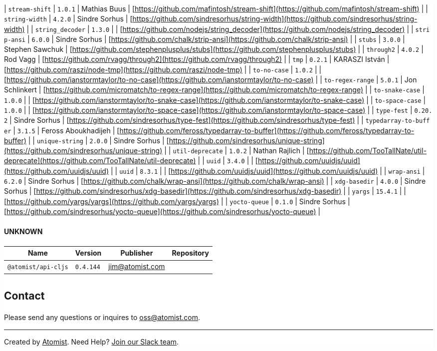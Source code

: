 | `stream-shift`            | `1.0.1`    | Mathias Buus        | [https://github.com/mafintosh/stream-shift](https://github.com/mafintosh/stream-shift)                                                         |
| `string-width`            | `4.2.0`    | Sindre Sorhus       | [https://github.com/sindresorhus/string-width](https://github.com/sindresorhus/string-width)                                                   |
| `string_decoder`          | `1.3.0`    |                     | [https://github.com/nodejs/string_decoder](https://github.com/nodejs/string_decoder)                                                           |
| `strip-ansi`              | `6.0.0`    | Sindre Sorhus       | [https://github.com/chalk/strip-ansi](https://github.com/chalk/strip-ansi)                                                                     |
| `stubs`                   | `3.0.0`    | Stephen Sawchuk     | [https://github.com/stephenplusplus/stubs](https://github.com/stephenplusplus/stubs)                                                           |
| `through2`                | `4.0.2`    | Rod Vagg            | [https://github.com/rvagg/through2](https://github.com/rvagg/through2)                                                                         |
| `tmp`                     | `0.2.1`    | KARASZI István      | [https://github.com/raszi/node-tmp](https://github.com/raszi/node-tmp)                                                                         |
| `to-no-case`              | `1.0.2`    |                     | [https://github.com/ianstormtaylor/to-no-case](https://github.com/ianstormtaylor/to-no-case)                                                   |
| `to-regex-range`          | `5.0.1`    | Jon Schlinkert      | [https://github.com/micromatch/to-regex-range](https://github.com/micromatch/to-regex-range)                                                   |
| `to-snake-case`           | `1.0.0`    |                     | [https://github.com/ianstormtaylor/to-snake-case](https://github.com/ianstormtaylor/to-snake-case)                                             |
| `to-space-case`           | `1.0.0`    |                     | [https://github.com/ianstormtaylor/to-space-case](https://github.com/ianstormtaylor/to-space-case)                                             |
| `type-fest`               | `0.20.2`   | Sindre Sorhus       | [https://github.com/sindresorhus/type-fest](https://github.com/sindresorhus/type-fest)                                                         |
| `typedarray-to-buffer`    | `3.1.5`    | Feross Aboukhadijeh | [https://github.com/feross/typedarray-to-buffer](https://github.com/feross/typedarray-to-buffer)                                               |
| `unique-string`           | `2.0.0`    | Sindre Sorhus       | [https://github.com/sindresorhus/unique-string](https://github.com/sindresorhus/unique-string)                                                 |
| `util-deprecate`          | `1.0.2`    | Nathan Rajlich      | [https://github.com/TooTallNate/util-deprecate](https://github.com/TooTallNate/util-deprecate)                                                 |
| `uuid`                    | `3.4.0`    |                     | [https://github.com/uuidjs/uuid](https://github.com/uuidjs/uuid)                                                                               |
| `uuid`                    | `8.3.1`    |                     | [https://github.com/uuidjs/uuid](https://github.com/uuidjs/uuid)                                                                               |
| `wrap-ansi`               | `6.2.0`    | Sindre Sorhus       | [https://github.com/chalk/wrap-ansi](https://github.com/chalk/wrap-ansi)                                                                       |
| `xdg-basedir`             | `4.0.0`    | Sindre Sorhus       | [https://github.com/sindresorhus/xdg-basedir](https://github.com/sindresorhus/xdg-basedir)                                                     |
| `yargs`                   | `15.4.1`   |                     | [https://github.com/yargs/yargs](https://github.com/yargs/yargs)                                                                               |
| `yocto-queue`             | `0.1.0`    | Sindre Sorhus       | [https://github.com/sindresorhus/yocto-queue](https://github.com/sindresorhus/yocto-queue)                                                     |

#### UNKNOWN

| Name                | Version   | Publisher       | Repository |
| ------------------- | --------- | --------------- | ---------- |
| `@atomist/api-cljs` | `0.4.144` | jim@atomist.com |            |

## Contact

Please send any questions or inquires to [oss@atomist.com](mailto:oss@atomist.com).

---

Created by [Atomist][atomist].
Need Help? [Join our Slack team][slack].

[atomist]: https://atomist.com/ "Atomist - Development Automation"
[slack]: https://join.atomist.com/ "Atomist Community Slack"
